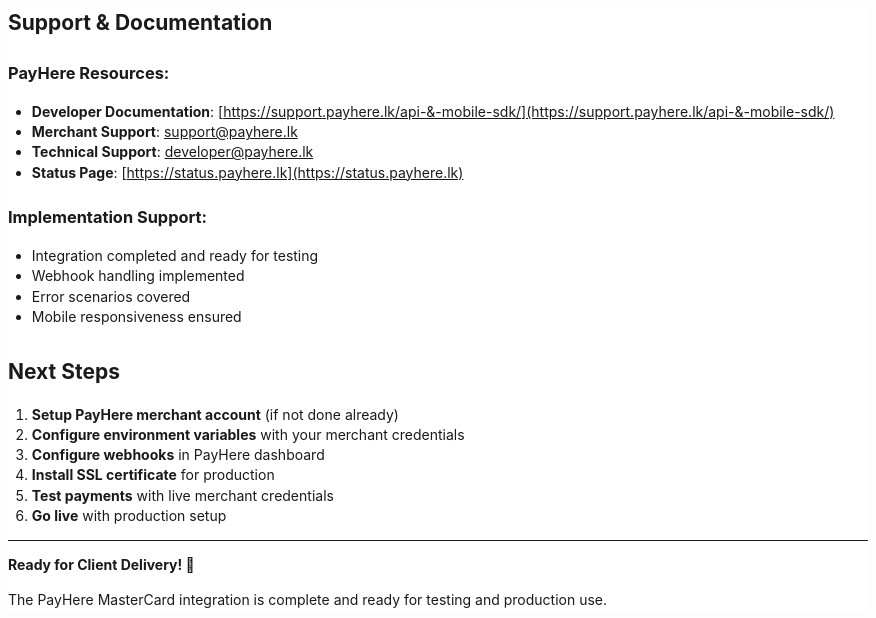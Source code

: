 ## Support & Documentation

### PayHere Resources:
- **Developer Documentation**: [https://support.payhere.lk/api-&-mobile-sdk/](https://support.payhere.lk/api-&-mobile-sdk/)
- **Merchant Support**: support@payhere.lk
- **Technical Support**: developer@payhere.lk
- **Status Page**: [https://status.payhere.lk](https://status.payhere.lk)

### Implementation Support:
- Integration completed and ready for testing
- Webhook handling implemented
- Error scenarios covered
- Mobile responsiveness ensured

## Next Steps
1. **Setup PayHere merchant account** (if not done already)
2. **Configure environment variables** with your merchant credentials
3. **Configure webhooks** in PayHere dashboard
4. **Install SSL certificate** for production
5. **Test payments** with live merchant credentials
6. **Go live** with production setup

---

**Ready for Client Delivery! 🚀**

The PayHere MasterCard integration is complete and ready for testing and production use.
